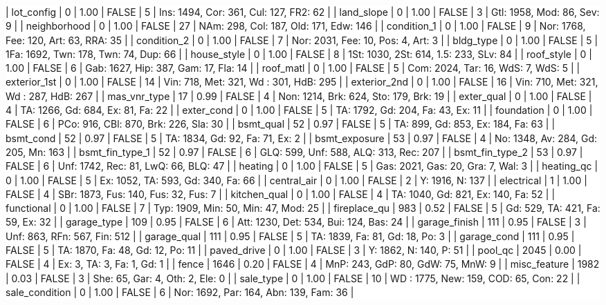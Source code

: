 | lot\_config        |          0 |           1.00 | FALSE   |         5 | Ins: 1494, Cor: 361, Cul: 127, FR2: 62 |
| land\_slope        |          0 |           1.00 | FALSE   |         3 | Gtl: 1958, Mod: 86, Sev: 9             |
| neighborhood       |          0 |           1.00 | FALSE   |        27 | NAm: 298, Col: 187, Old: 171, Edw: 146 |
| condition\_1       |          0 |           1.00 | FALSE   |         9 | Nor: 1768, Fee: 120, Art: 63, RRA: 35  |
| condition\_2       |          0 |           1.00 | FALSE   |         7 | Nor: 2031, Fee: 10, Pos: 4, Art: 3     |
| bldg\_type         |          0 |           1.00 | FALSE   |         5 | 1Fa: 1692, Twn: 178, Twn: 74, Dup: 66  |
| house\_style       |          0 |           1.00 | FALSE   |         8 | 1St: 1030, 2St: 614, 1.5: 233, SLv: 84 |
| roof\_style        |          0 |           1.00 | FALSE   |         6 | Gab: 1627, Hip: 387, Gam: 17, Fla: 14  |
| roof\_matl         |          0 |           1.00 | FALSE   |         5 | Com: 2024, Tar: 16, WdS: 7, WdS: 5     |
| exterior\_1st      |          0 |           1.00 | FALSE   |        14 | Vin: 718, Met: 321, Wd : 301, HdB: 295 |
| exterior\_2nd      |          0 |           1.00 | FALSE   |        16 | Vin: 710, Met: 321, Wd : 287, HdB: 267 |
| mas\_vnr\_type     |         17 |           0.99 | FALSE   |         4 | Non: 1214, Brk: 624, Sto: 179, Brk: 19 |
| exter\_qual        |          0 |           1.00 | FALSE   |         4 | TA: 1266, Gd: 684, Ex: 81, Fa: 22      |
| exter\_cond        |          0 |           1.00 | FALSE   |         5 | TA: 1792, Gd: 204, Fa: 43, Ex: 11      |
| foundation         |          0 |           1.00 | FALSE   |         6 | PCo: 916, CBl: 870, Brk: 226, Sla: 30  |
| bsmt\_qual         |         52 |           0.97 | FALSE   |         5 | TA: 899, Gd: 853, Ex: 184, Fa: 63      |
| bsmt\_cond         |         52 |           0.97 | FALSE   |         5 | TA: 1834, Gd: 92, Fa: 71, Ex: 2        |
| bsmt\_exposure     |         53 |           0.97 | FALSE   |         4 | No: 1348, Av: 284, Gd: 205, Mn: 163    |
| bsmt\_fin\_type\_1 |         52 |           0.97 | FALSE   |         6 | GLQ: 599, Unf: 588, ALQ: 313, Rec: 207 |
| bsmt\_fin\_type\_2 |         53 |           0.97 | FALSE   |         6 | Unf: 1742, Rec: 81, LwQ: 66, BLQ: 47   |
| heating            |          0 |           1.00 | FALSE   |         5 | Gas: 2021, Gas: 20, Gra: 7, Wal: 3     |
| heating\_qc        |          0 |           1.00 | FALSE   |         5 | Ex: 1052, TA: 593, Gd: 340, Fa: 66     |
| central\_air       |          0 |           1.00 | FALSE   |         2 | Y: 1916, N: 137                        |
| electrical         |          1 |           1.00 | FALSE   |         4 | SBr: 1873, Fus: 140, Fus: 32, Fus: 7   |
| kitchen\_qual      |          0 |           1.00 | FALSE   |         4 | TA: 1040, Gd: 821, Ex: 140, Fa: 52     |
| functional         |          0 |           1.00 | FALSE   |         7 | Typ: 1909, Min: 50, Min: 47, Mod: 25   |
| fireplace\_qu      |        983 |           0.52 | FALSE   |         5 | Gd: 529, TA: 421, Fa: 59, Ex: 32       |
| garage\_type       |        109 |           0.95 | FALSE   |         6 | Att: 1230, Det: 534, Bui: 124, Bas: 24 |
| garage\_finish     |        111 |           0.95 | FALSE   |         3 | Unf: 863, RFn: 567, Fin: 512           |
| garage\_qual       |        111 |           0.95 | FALSE   |         5 | TA: 1839, Fa: 81, Gd: 18, Po: 3        |
| garage\_cond       |        111 |           0.95 | FALSE   |         5 | TA: 1870, Fa: 48, Gd: 12, Po: 11       |
| paved\_drive       |          0 |           1.00 | FALSE   |         3 | Y: 1862, N: 140, P: 51                 |
| pool\_qc           |       2045 |           0.00 | FALSE   |         4 | Ex: 3, TA: 3, Fa: 1, Gd: 1             |
| fence              |       1646 |           0.20 | FALSE   |         4 | MnP: 243, GdP: 80, GdW: 75, MnW: 9     |
| misc\_feature      |       1982 |           0.03 | FALSE   |         3 | She: 65, Gar: 4, Oth: 2, Ele: 0        |
| sale\_type         |          0 |           1.00 | FALSE   |        10 | WD : 1775, New: 159, COD: 65, Con: 22  |
| sale\_condition    |          0 |           1.00 | FALSE   |         6 | Nor: 1692, Par: 164, Abn: 139, Fam: 36 |
